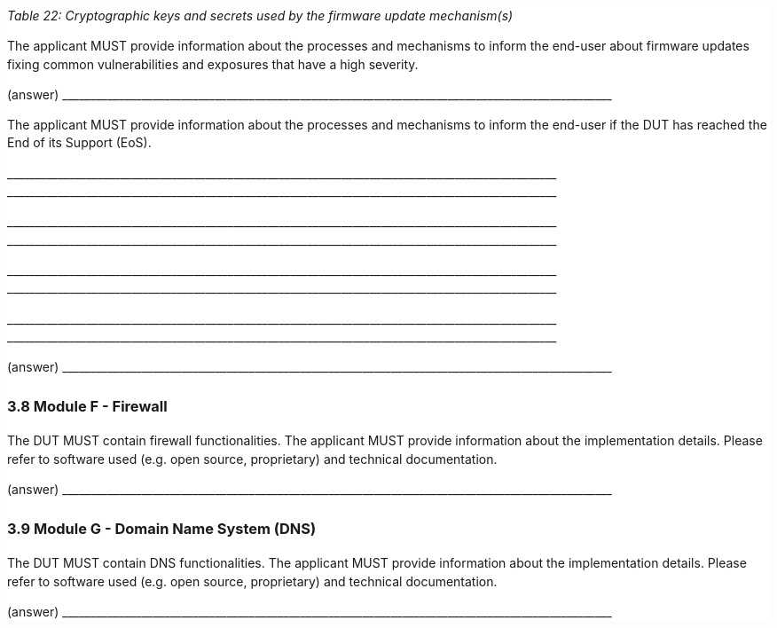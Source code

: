 *Table 22: Cryptographic keys and secrets used by the firmware update mechanism(s)*

The applicant MUST provide information about the processes and mechanisms to inform the end-user about firmware updates fixing common vulnerabilities and exposures that have a high severity.

(answer) \_\_\_\_\_\_\_\_\_\_\_\_\_\_\_\_\_\_\_\_\_\_\_\_\_\_\_\_\_\_\_\_\_\_\_\_\_\_\_\_\_\_\_\_\_\_\_\_\_\_\_\_\_\_\_\_\_\_\_\_\_\_\_\_\_\_\_\_\_\_\_\_\_\_\_\_\_\_\_\_\_\_\_\_\_\_\_\_\_\_\_\_\_\_\_\_\_

The applicant MUST provide information about the processes and mechanisms to inform the end-user if the DUT has reached the End of its Support (EoS).

\_\_\_\_\_\_\_\_\_\_\_\_\_\_\_\_\_\_\_\_\_\_\_\_\_\_\_\_\_\_\_\_\_\_\_\_\_\_\_\_\_\_\_\_\_\_\_\_\_\_\_\_\_\_\_\_\_\_\_\_\_\_\_\_\_\_\_\_\_\_\_\_\_\_\_\_\_\_\_\_\_\_\_\_\_\_\_\_\_\_\_\_\_\_\_\_\_ \_\_\_\_\_\_\_\_\_\_\_\_\_\_\_\_\_\_\_\_\_\_\_\_\_\_\_\_\_\_\_\_\_\_\_\_\_\_\_\_\_\_\_\_\_\_\_\_\_\_\_\_\_\_\_\_\_\_\_\_\_\_\_\_\_\_\_\_\_\_\_\_\_\_\_\_\_\_\_\_\_\_\_\_\_\_\_\_\_\_\_\_\_\_\_\_\_

\_\_\_\_\_\_\_\_\_\_\_\_\_\_\_\_\_\_\_\_\_\_\_\_\_\_\_\_\_\_\_\_\_\_\_\_\_\_\_\_\_\_\_\_\_\_\_\_\_\_\_\_\_\_\_\_\_\_\_\_\_\_\_\_\_\_\_\_\_\_\_\_\_\_\_\_\_\_\_\_\_\_\_\_\_\_\_\_\_\_\_\_\_\_\_\_\_ \_\_\_\_\_\_\_\_\_\_\_\_\_\_\_\_\_\_\_\_\_\_\_\_\_\_\_\_\_\_\_\_\_\_\_\_\_\_\_\_\_\_\_\_\_\_\_\_\_\_\_\_\_\_\_\_\_\_\_\_\_\_\_\_\_\_\_\_\_\_\_\_\_\_\_\_\_\_\_\_\_\_\_\_\_\_\_\_\_\_\_\_\_\_\_\_\_

\_\_\_\_\_\_\_\_\_\_\_\_\_\_\_\_\_\_\_\_\_\_\_\_\_\_\_\_\_\_\_\_\_\_\_\_\_\_\_\_\_\_\_\_\_\_\_\_\_\_\_\_\_\_\_\_\_\_\_\_\_\_\_\_\_\_\_\_\_\_\_\_\_\_\_\_\_\_\_\_\_\_\_\_\_\_\_\_\_\_\_\_\_\_\_\_\_ \_\_\_\_\_\_\_\_\_\_\_\_\_\_\_\_\_\_\_\_\_\_\_\_\_\_\_\_\_\_\_\_\_\_\_\_\_\_\_\_\_\_\_\_\_\_\_\_\_\_\_\_\_\_\_\_\_\_\_\_\_\_\_\_\_\_\_\_\_\_\_\_\_\_\_\_\_\_\_\_\_\_\_\_\_\_\_\_\_\_\_\_\_\_\_\_\_

\_\_\_\_\_\_\_\_\_\_\_\_\_\_\_\_\_\_\_\_\_\_\_\_\_\_\_\_\_\_\_\_\_\_\_\_\_\_\_\_\_\_\_\_\_\_\_\_\_\_\_\_\_\_\_\_\_\_\_\_\_\_\_\_\_\_\_\_\_\_\_\_\_\_\_\_\_\_\_\_\_\_\_\_\_\_\_\_\_\_\_\_\_\_\_\_\_ \_\_\_\_\_\_\_\_\_\_\_\_\_\_\_\_\_\_\_\_\_\_\_\_\_\_\_\_\_\_\_\_\_\_\_\_\_\_\_\_\_\_\_\_\_\_\_\_\_\_\_\_\_\_\_\_\_\_\_\_\_\_\_\_\_\_\_\_\_\_\_\_\_\_\_\_\_\_\_\_\_\_\_\_\_\_\_\_\_\_\_\_\_\_\_\_\_

(answer) \_\_\_\_\_\_\_\_\_\_\_\_\_\_\_\_\_\_\_\_\_\_\_\_\_\_\_\_\_\_\_\_\_\_\_\_\_\_\_\_\_\_\_\_\_\_\_\_\_\_\_\_\_\_\_\_\_\_\_\_\_\_\_\_\_\_\_\_\_\_\_\_\_\_\_\_\_\_\_\_\_\_\_\_\_\_\_\_\_\_\_\_\_\_\_\_\_

### <span id="page-27-1"></span>3.8 Module F - Firewall

The DUT MUST contain firewall functionalities. The applicant MUST provide information about the implementation details. Please refer to software used (e.g. open source, proprietary) and technical documentation.

(answer) \_\_\_\_\_\_\_\_\_\_\_\_\_\_\_\_\_\_\_\_\_\_\_\_\_\_\_\_\_\_\_\_\_\_\_\_\_\_\_\_\_\_\_\_\_\_\_\_\_\_\_\_\_\_\_\_\_\_\_\_\_\_\_\_\_\_\_\_\_\_\_\_\_\_\_\_\_\_\_\_\_\_\_\_\_\_\_\_\_\_\_\_\_\_\_\_\_

### <span id="page-27-0"></span>3.9 Module G - Domain Name System (DNS)

The DUT MUST contain DNS functionalities. The applicant MUST provide information about the implementation details. Please refer to software used (e.g. open source, proprietary) and technical documentation.

(answer) \_\_\_\_\_\_\_\_\_\_\_\_\_\_\_\_\_\_\_\_\_\_\_\_\_\_\_\_\_\_\_\_\_\_\_\_\_\_\_\_\_\_\_\_\_\_\_\_\_\_\_\_\_\_\_\_\_\_\_\_\_\_\_\_\_\_\_\_\_\_\_\_\_\_\_\_\_\_\_\_\_\_\_\_\_\_\_\_\_\_\_\_\_\_\_\_\_

